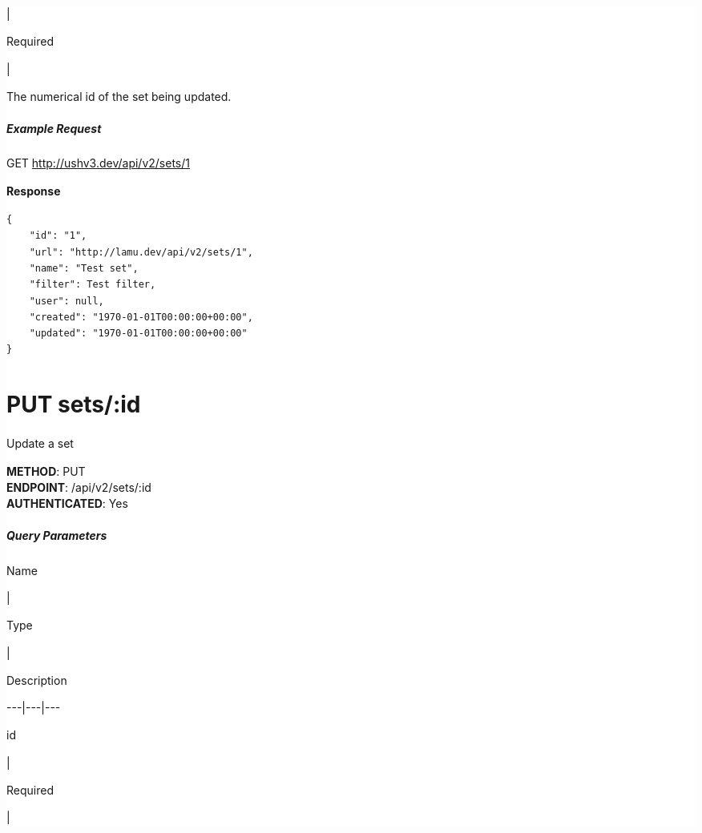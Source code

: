 |

Required

|

The numerical id of the set being updated.  
  
##### Example Request

GET http://ushv3.dev/api/v2/sets/1

**Response**
    
    
    {
    	"id": "1",
    	"url": "http://lamu.dev/api/v2/sets/1",
    	"name": "Test set",
    	"filter": Test filter,
    	"user": null,
    	"created": "1970-01-01T00:00:00+00:00",
    	"updated": "1970-01-01T00:00:00+00:00"
    }
    

# PUT sets/:id

Update a set

**METHOD**: PUT  
**ENDPOINT**: /api/v2/sets/:id  
**AUTHENTICATED**: Yes

##### Query Parameters

Name

|

Type

|

Description  
  
---|---|---  
  
id

|

Required

|
